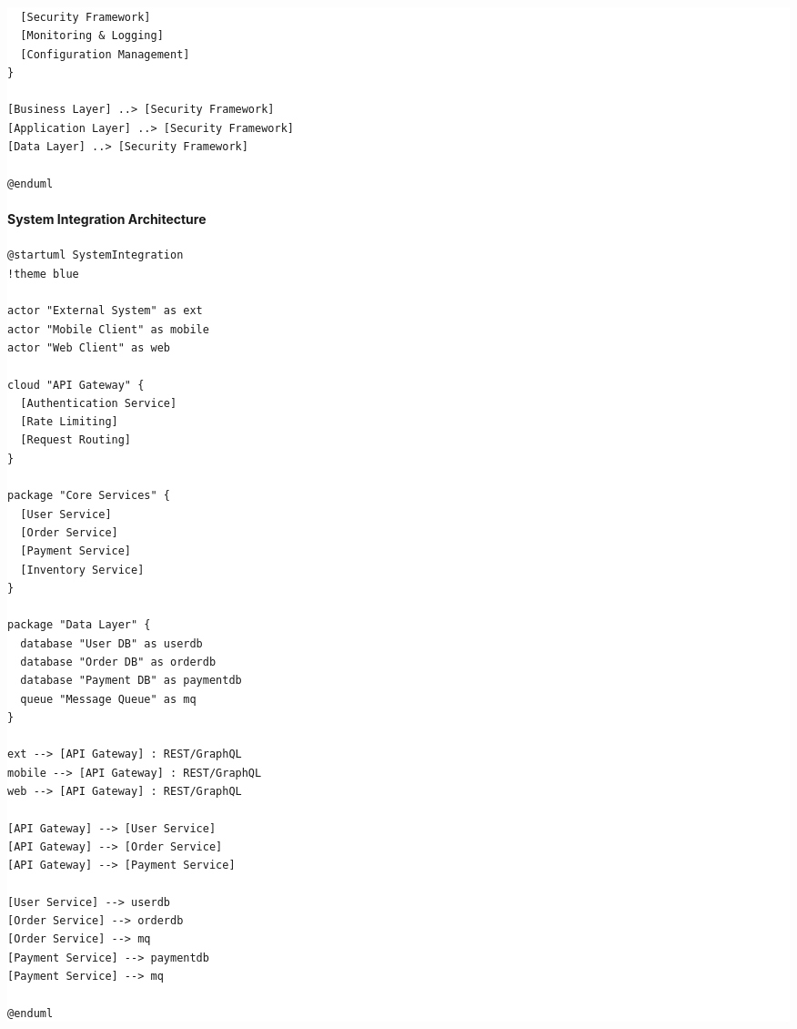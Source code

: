 ```uml
  [Security Framework]
  [Monitoring & Logging]
  [Configuration Management]
}

[Business Layer] ..> [Security Framework]
[Application Layer] ..> [Security Framework]
[Data Layer] ..> [Security Framework]

@enduml
```

#### **System Integration Architecture**

```uml
@startuml SystemIntegration
!theme blue

actor "External System" as ext
actor "Mobile Client" as mobile
actor "Web Client" as web

cloud "API Gateway" {
  [Authentication Service]
  [Rate Limiting]
  [Request Routing]
}

package "Core Services" {
  [User Service]
  [Order Service]
  [Payment Service]
  [Inventory Service]
}

package "Data Layer" {
  database "User DB" as userdb
  database "Order DB" as orderdb
  database "Payment DB" as paymentdb
  queue "Message Queue" as mq
}

ext --> [API Gateway] : REST/GraphQL
mobile --> [API Gateway] : REST/GraphQL
web --> [API Gateway] : REST/GraphQL

[API Gateway] --> [User Service]
[API Gateway] --> [Order Service]
[API Gateway] --> [Payment Service]

[User Service] --> userdb
[Order Service] --> orderdb
[Order Service] --> mq
[Payment Service] --> paymentdb
[Payment Service] --> mq

@enduml
```
